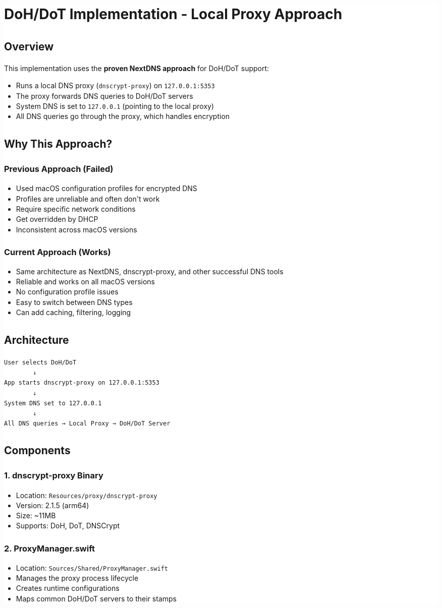 # DoH/DoT Implementation - Local Proxy Approach

## Overview

This implementation uses the **proven NextDNS approach** for DoH/DoT support:
- Runs a local DNS proxy (`dnscrypt-proxy`) on `127.0.0.1:5353`
- The proxy forwards DNS queries to DoH/DoT servers
- System DNS is set to `127.0.0.1` (pointing to the local proxy)
- All DNS queries go through the proxy, which handles encryption

## Why This Approach?

### Previous Approach (Failed)
- Used macOS configuration profiles for encrypted DNS
- Profiles are unreliable and often don't work
- Require specific network conditions
- Get overridden by DHCP
- Inconsistent across macOS versions

### Current Approach (Works)
- Same architecture as NextDNS, dnscrypt-proxy, and other successful DNS tools
- Reliable and works on all macOS versions
- No configuration profile issues
- Easy to switch between DNS types
- Can add caching, filtering, logging

## Architecture

```
User selects DoH/DoT
        ↓
App starts dnscrypt-proxy on 127.0.0.1:5353
        ↓
System DNS set to 127.0.0.1
        ↓
All DNS queries → Local Proxy → DoH/DoT Server
```

## Components

### 1. dnscrypt-proxy Binary
- Location: `Resources/proxy/dnscrypt-proxy`
- Version: 2.1.5 (arm64)
- Size: ~11MB
- Supports: DoH, DoT, DNSCrypt

### 2. ProxyManager.swift
- Location: `Sources/Shared/ProxyManager.swift`
- Manages the proxy process lifecycle
- Creates runtime configurations
- Maps common DoH/DoT servers to their stamps
